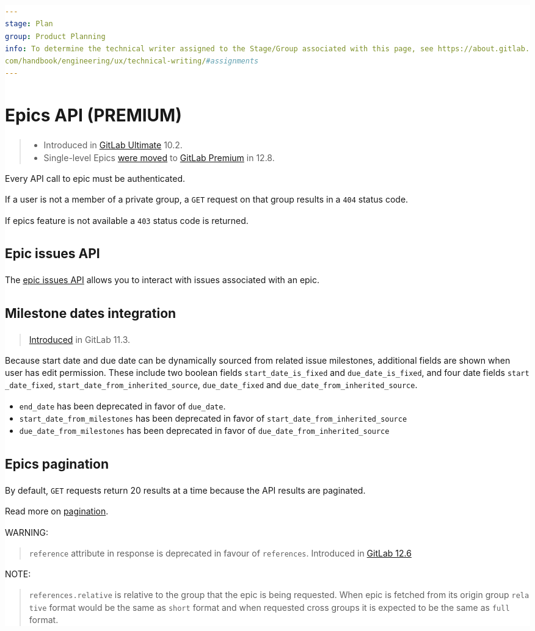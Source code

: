```yaml
---
stage: Plan
group: Product Planning
info: To determine the technical writer assigned to the Stage/Group associated with this page, see https://about.gitlab.com/handbook/engineering/ux/technical-writing/#assignments
---
```


# Epics API **(PREMIUM)**

> - Introduced in [GitLab Ultimate](https://about.gitlab.com/pricing/) 10.2.
> - Single-level Epics [were moved](https://gitlab.com/gitlab-org/gitlab/-/issues/37081) to [GitLab Premium](https://about.gitlab.com/pricing/) in 12.8.

Every API call to epic must be authenticated.

If a user is not a member of a private group, a `GET` request on that group results in a `404` status code.

If epics feature is not available a `403` status code is returned.

## Epic issues API

The [epic issues API](epic_issues.md) allows you to interact with issues associated with an epic.

## Milestone dates integration

> [Introduced](https://gitlab.com/gitlab-org/gitlab/-/merge_requests/6448) in GitLab 11.3.

Because start date and due date can be dynamically sourced from related issue milestones,
additional fields are shown when user has edit permission. These include two boolean
fields `start_date_is_fixed` and `due_date_is_fixed`, and four date fields `start_date_fixed`,
`start_date_from_inherited_source`, `due_date_fixed` and `due_date_from_inherited_source`.

- `end_date` has been deprecated in favor of `due_date`.
- `start_date_from_milestones` has been deprecated in favor of `start_date_from_inherited_source`
- `due_date_from_milestones` has been deprecated in favor of `due_date_from_inherited_source`

## Epics pagination

By default, `GET` requests return 20 results at a time because the API results
are paginated.

Read more on [pagination](index.md#pagination).

WARNING:
> `reference` attribute in response is deprecated in favour of `references`.
> Introduced in [GitLab 12.6](https://gitlab.com/gitlab-org/gitlab/-/merge_requests/20354)

NOTE:
> `references.relative` is relative to the group that the epic is being requested. When epic is fetched from its origin group
> `relative` format would be the same as `short` format and when requested cross groups it is expected to be the same as `full` format.
